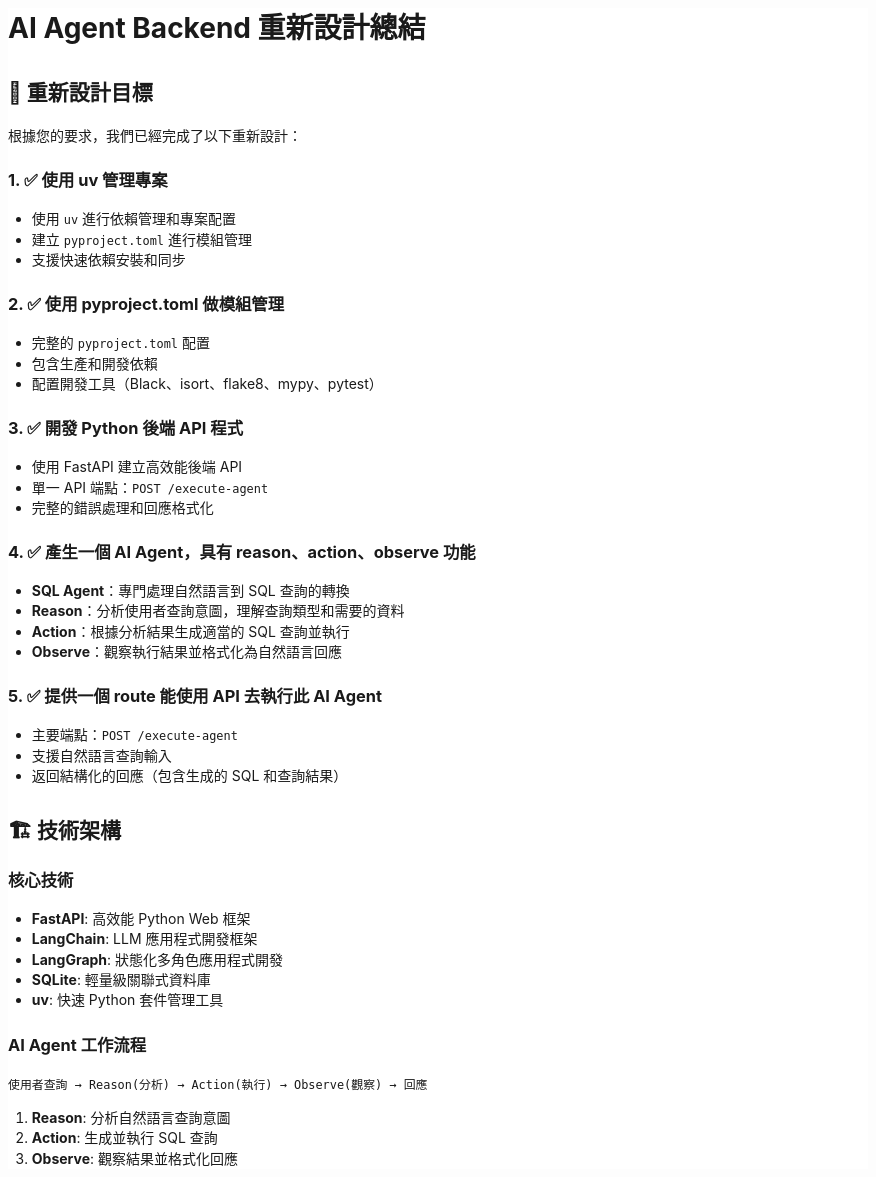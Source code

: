 # AI Agent Backend 重新設計總結

## 🎯 重新設計目標

根據您的要求，我們已經完成了以下重新設計：

### 1. ✅ 使用 uv 管理專案
- 使用 `uv` 進行依賴管理和專案配置
- 建立 `pyproject.toml` 進行模組管理
- 支援快速依賴安裝和同步

### 2. ✅ 使用 pyproject.toml 做模組管理
- 完整的 `pyproject.toml` 配置
- 包含生產和開發依賴
- 配置開發工具（Black、isort、flake8、mypy、pytest）

### 3. ✅ 開發 Python 後端 API 程式
- 使用 FastAPI 建立高效能後端 API
- 單一 API 端點：`POST /execute-agent`
- 完整的錯誤處理和回應格式化

### 4. ✅ 產生一個 AI Agent，具有 reason、action、observe 功能
- **SQL Agent**：專門處理自然語言到 SQL 查詢的轉換
- **Reason**：分析使用者查詢意圖，理解查詢類型和需要的資料
- **Action**：根據分析結果生成適當的 SQL 查詢並執行
- **Observe**：觀察執行結果並格式化為自然語言回應

### 5. ✅ 提供一個 route 能使用 API 去執行此 AI Agent
- 主要端點：`POST /execute-agent`
- 支援自然語言查詢輸入
- 返回結構化的回應（包含生成的 SQL 和查詢結果）

## 🏗️ 技術架構

### 核心技術
- **FastAPI**: 高效能 Python Web 框架
- **LangChain**: LLM 應用程式開發框架
- **LangGraph**: 狀態化多角色應用程式開發
- **SQLite**: 輕量級關聯式資料庫
- **uv**: 快速 Python 套件管理工具

### AI Agent 工作流程
```
使用者查詢 → Reason(分析) → Action(執行) → Observe(觀察) → 回應
```

1. **Reason**: 分析自然語言查詢意圖
2. **Action**: 生成並執行 SQL 查詢
3. **Observe**: 觀察結果並格式化回應
